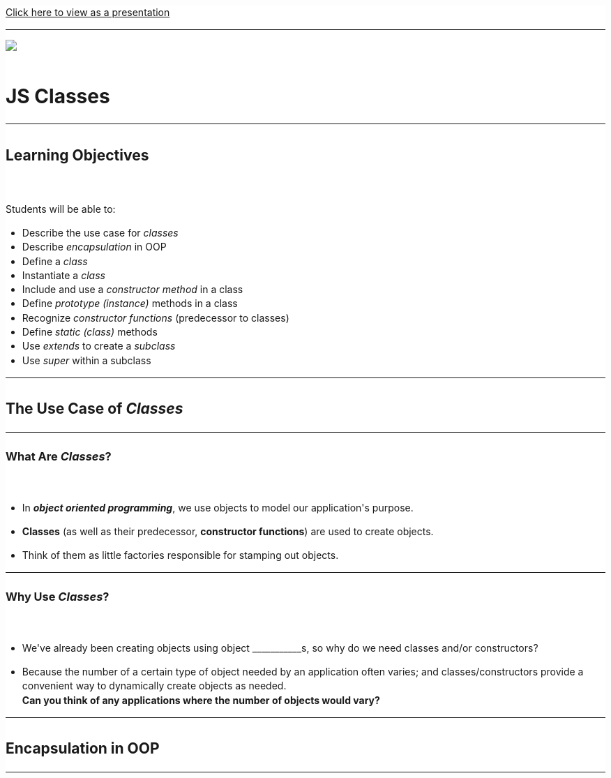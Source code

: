 [Click here to view as a presentation](https://presentations.generalassemb.ly/5d66a759b3842b4a06659d1d73da25b6#/1)

---

<img src="https://i.imgur.com/oY0P1r0.png" width="400">

# JS Classes

---
## Learning Objectives
<br>

<p>Students will be able to:</p>

- Describe the use case for _classes_
- Describe _encapsulation_ in OOP
- Define a _class_
- Instantiate a _class_
- Include and use a _constructor method_ in a class
- Define _prototype (instance)_ methods in a class
- Recognize _constructor functions_ (predecessor to classes)
- Define _static (class)_ methods
- Use _extends_ to create a _subclass_
- Use _super_ within a subclass

---
## The Use Case of <em>Classes</em>
---
### What Are <em>Classes</em>?
<br>

- In **_object oriented programming_**, we use objects to model our application's purpose.

- **Classes** (as well as their predecessor, **constructor functions**) are used to create objects.

- Think of them as little factories responsible for stamping out objects.

---
### Why Use <em>Classes</em>?
<br>

- We've already been creating objects using object ___________s, so why do we need classes and/or constructors?

- Because the number of a certain type of object needed by an application often varies; and classes/constructors provide a convenient way to dynamically create objects as needed.<br>**Can you think of any applications where the number of objects would vary?**

---
## Encapsulation in OOP

---